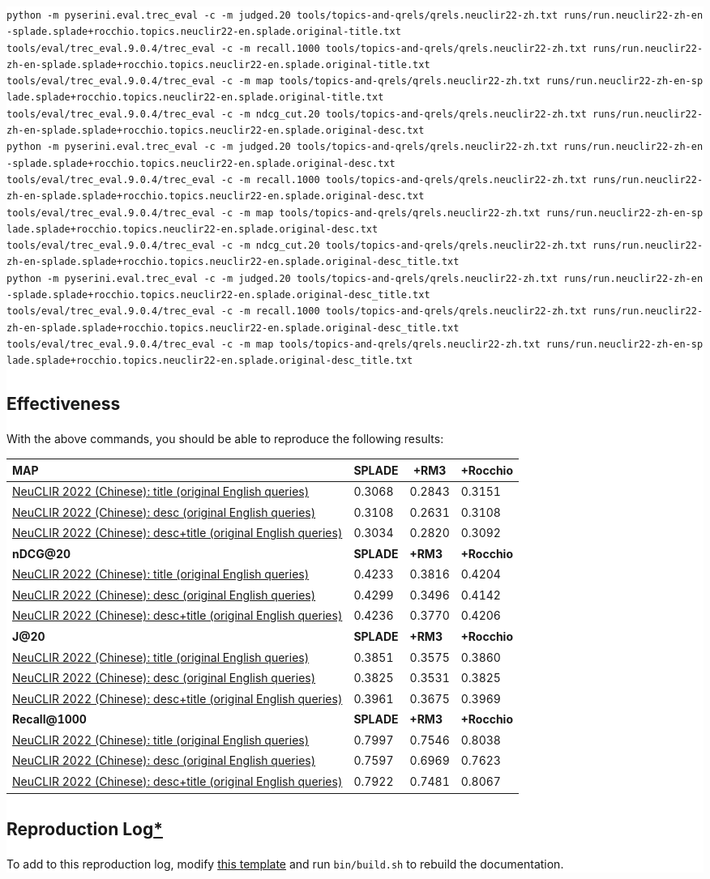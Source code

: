 ```
python -m pyserini.eval.trec_eval -c -m judged.20 tools/topics-and-qrels/qrels.neuclir22-zh.txt runs/run.neuclir22-zh-en-splade.splade+rocchio.topics.neuclir22-en.splade.original-title.txt
tools/eval/trec_eval.9.0.4/trec_eval -c -m recall.1000 tools/topics-and-qrels/qrels.neuclir22-zh.txt runs/run.neuclir22-zh-en-splade.splade+rocchio.topics.neuclir22-en.splade.original-title.txt
tools/eval/trec_eval.9.0.4/trec_eval -c -m map tools/topics-and-qrels/qrels.neuclir22-zh.txt runs/run.neuclir22-zh-en-splade.splade+rocchio.topics.neuclir22-en.splade.original-title.txt
tools/eval/trec_eval.9.0.4/trec_eval -c -m ndcg_cut.20 tools/topics-and-qrels/qrels.neuclir22-zh.txt runs/run.neuclir22-zh-en-splade.splade+rocchio.topics.neuclir22-en.splade.original-desc.txt
python -m pyserini.eval.trec_eval -c -m judged.20 tools/topics-and-qrels/qrels.neuclir22-zh.txt runs/run.neuclir22-zh-en-splade.splade+rocchio.topics.neuclir22-en.splade.original-desc.txt
tools/eval/trec_eval.9.0.4/trec_eval -c -m recall.1000 tools/topics-and-qrels/qrels.neuclir22-zh.txt runs/run.neuclir22-zh-en-splade.splade+rocchio.topics.neuclir22-en.splade.original-desc.txt
tools/eval/trec_eval.9.0.4/trec_eval -c -m map tools/topics-and-qrels/qrels.neuclir22-zh.txt runs/run.neuclir22-zh-en-splade.splade+rocchio.topics.neuclir22-en.splade.original-desc.txt
tools/eval/trec_eval.9.0.4/trec_eval -c -m ndcg_cut.20 tools/topics-and-qrels/qrels.neuclir22-zh.txt runs/run.neuclir22-zh-en-splade.splade+rocchio.topics.neuclir22-en.splade.original-desc_title.txt
python -m pyserini.eval.trec_eval -c -m judged.20 tools/topics-and-qrels/qrels.neuclir22-zh.txt runs/run.neuclir22-zh-en-splade.splade+rocchio.topics.neuclir22-en.splade.original-desc_title.txt
tools/eval/trec_eval.9.0.4/trec_eval -c -m recall.1000 tools/topics-and-qrels/qrels.neuclir22-zh.txt runs/run.neuclir22-zh-en-splade.splade+rocchio.topics.neuclir22-en.splade.original-desc_title.txt
tools/eval/trec_eval.9.0.4/trec_eval -c -m map tools/topics-and-qrels/qrels.neuclir22-zh.txt runs/run.neuclir22-zh-en-splade.splade+rocchio.topics.neuclir22-en.splade.original-desc_title.txt
```

## Effectiveness

With the above commands, you should be able to reproduce the following results:

| **MAP**                                                                                                      | **SPLADE**| **+RM3**  | **+Rocchio**|
|:-------------------------------------------------------------------------------------------------------------|-----------|-----------|-----------|
| [NeuCLIR 2022 (Chinese): title (original English queries)](https://neuclir.github.io/)                       | 0.3068    | 0.2843    | 0.3151    |
| [NeuCLIR 2022 (Chinese): desc (original English queries)](https://neuclir.github.io/)                        | 0.3108    | 0.2631    | 0.3108    |
| [NeuCLIR 2022 (Chinese): desc+title (original English queries)](https://neuclir.github.io/)                  | 0.3034    | 0.2820    | 0.3092    |
| **nDCG@20**                                                                                                  | **SPLADE**| **+RM3**  | **+Rocchio**|
| [NeuCLIR 2022 (Chinese): title (original English queries)](https://neuclir.github.io/)                       | 0.4233    | 0.3816    | 0.4204    |
| [NeuCLIR 2022 (Chinese): desc (original English queries)](https://neuclir.github.io/)                        | 0.4299    | 0.3496    | 0.4142    |
| [NeuCLIR 2022 (Chinese): desc+title (original English queries)](https://neuclir.github.io/)                  | 0.4236    | 0.3770    | 0.4206    |
| **J@20**                                                                                                     | **SPLADE**| **+RM3**  | **+Rocchio**|
| [NeuCLIR 2022 (Chinese): title (original English queries)](https://neuclir.github.io/)                       | 0.3851    | 0.3575    | 0.3860    |
| [NeuCLIR 2022 (Chinese): desc (original English queries)](https://neuclir.github.io/)                        | 0.3825    | 0.3531    | 0.3825    |
| [NeuCLIR 2022 (Chinese): desc+title (original English queries)](https://neuclir.github.io/)                  | 0.3961    | 0.3675    | 0.3969    |
| **Recall@1000**                                                                                              | **SPLADE**| **+RM3**  | **+Rocchio**|
| [NeuCLIR 2022 (Chinese): title (original English queries)](https://neuclir.github.io/)                       | 0.7997    | 0.7546    | 0.8038    |
| [NeuCLIR 2022 (Chinese): desc (original English queries)](https://neuclir.github.io/)                        | 0.7597    | 0.6969    | 0.7623    |
| [NeuCLIR 2022 (Chinese): desc+title (original English queries)](https://neuclir.github.io/)                  | 0.7922    | 0.7481    | 0.8067    |

## Reproduction Log[*](../../docs/reproducibility.md)

To add to this reproduction log, modify [this template](../../src/main/resources/docgen/templates/neuclir22-zh-dt-splade.template) and run `bin/build.sh` to rebuild the documentation.

